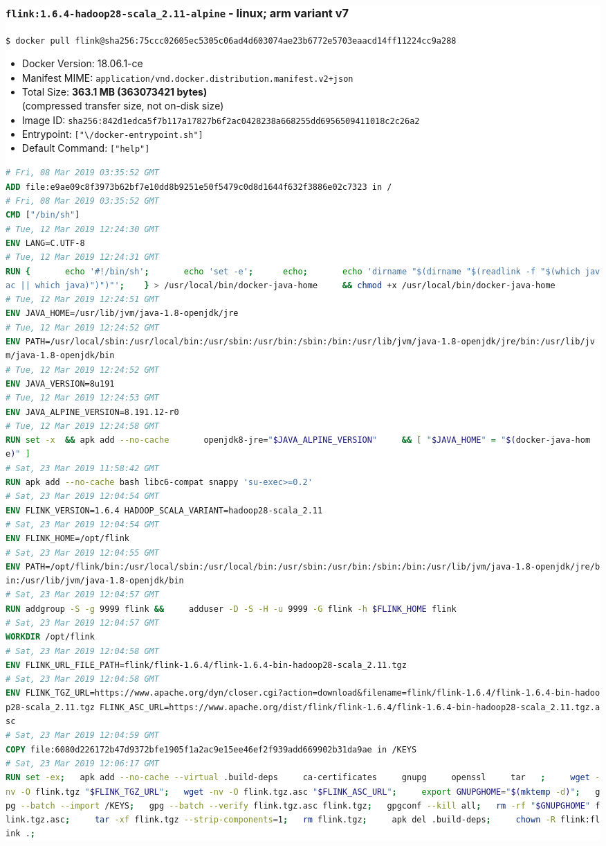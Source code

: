 ### `flink:1.6.4-hadoop28-scala_2.11-alpine` - linux; arm variant v7

```console
$ docker pull flink@sha256:75ccc02605ec5305c06ad4d603074ae23b6772e5703eaacd14ff11224cc9a288
```

-	Docker Version: 18.06.1-ce
-	Manifest MIME: `application/vnd.docker.distribution.manifest.v2+json`
-	Total Size: **363.1 MB (363073421 bytes)**  
	(compressed transfer size, not on-disk size)
-	Image ID: `sha256:842d1edca5f7b117a17827b6f2ac0428238a668255dd6956509411018c2c26a2`
-	Entrypoint: `["\/docker-entrypoint.sh"]`
-	Default Command: `["help"]`

```dockerfile
# Fri, 08 Mar 2019 03:35:52 GMT
ADD file:e9ae09c8f3973b62bf7e10dd8b9251e50f5479c0d8d1644f632f3886e02c7323 in / 
# Fri, 08 Mar 2019 03:35:52 GMT
CMD ["/bin/sh"]
# Tue, 12 Mar 2019 12:24:30 GMT
ENV LANG=C.UTF-8
# Tue, 12 Mar 2019 12:24:31 GMT
RUN { 		echo '#!/bin/sh'; 		echo 'set -e'; 		echo; 		echo 'dirname "$(dirname "$(readlink -f "$(which javac || which java)")")"'; 	} > /usr/local/bin/docker-java-home 	&& chmod +x /usr/local/bin/docker-java-home
# Tue, 12 Mar 2019 12:24:51 GMT
ENV JAVA_HOME=/usr/lib/jvm/java-1.8-openjdk/jre
# Tue, 12 Mar 2019 12:24:52 GMT
ENV PATH=/usr/local/sbin:/usr/local/bin:/usr/sbin:/usr/bin:/sbin:/bin:/usr/lib/jvm/java-1.8-openjdk/jre/bin:/usr/lib/jvm/java-1.8-openjdk/bin
# Tue, 12 Mar 2019 12:24:52 GMT
ENV JAVA_VERSION=8u191
# Tue, 12 Mar 2019 12:24:53 GMT
ENV JAVA_ALPINE_VERSION=8.191.12-r0
# Tue, 12 Mar 2019 12:24:58 GMT
RUN set -x 	&& apk add --no-cache 		openjdk8-jre="$JAVA_ALPINE_VERSION" 	&& [ "$JAVA_HOME" = "$(docker-java-home)" ]
# Sat, 23 Mar 2019 11:58:42 GMT
RUN apk add --no-cache bash libc6-compat snappy 'su-exec>=0.2'
# Sat, 23 Mar 2019 12:04:54 GMT
ENV FLINK_VERSION=1.6.4 HADOOP_SCALA_VARIANT=hadoop28-scala_2.11
# Sat, 23 Mar 2019 12:04:54 GMT
ENV FLINK_HOME=/opt/flink
# Sat, 23 Mar 2019 12:04:55 GMT
ENV PATH=/opt/flink/bin:/usr/local/sbin:/usr/local/bin:/usr/sbin:/usr/bin:/sbin:/bin:/usr/lib/jvm/java-1.8-openjdk/jre/bin:/usr/lib/jvm/java-1.8-openjdk/bin
# Sat, 23 Mar 2019 12:04:57 GMT
RUN addgroup -S -g 9999 flink &&     adduser -D -S -H -u 9999 -G flink -h $FLINK_HOME flink
# Sat, 23 Mar 2019 12:04:57 GMT
WORKDIR /opt/flink
# Sat, 23 Mar 2019 12:04:58 GMT
ENV FLINK_URL_FILE_PATH=flink/flink-1.6.4/flink-1.6.4-bin-hadoop28-scala_2.11.tgz
# Sat, 23 Mar 2019 12:04:58 GMT
ENV FLINK_TGZ_URL=https://www.apache.org/dyn/closer.cgi?action=download&filename=flink/flink-1.6.4/flink-1.6.4-bin-hadoop28-scala_2.11.tgz FLINK_ASC_URL=https://www.apache.org/dist/flink/flink-1.6.4/flink-1.6.4-bin-hadoop28-scala_2.11.tgz.asc
# Sat, 23 Mar 2019 12:04:59 GMT
COPY file:6080d226172b47d9372bfe1905f1a2ac9e15ee46ef2f939add669902b31da9ae in /KEYS 
# Sat, 23 Mar 2019 12:06:17 GMT
RUN set -ex;   apk add --no-cache --virtual .build-deps     ca-certificates     gnupg     openssl     tar   ;     wget -nv -O flink.tgz "$FLINK_TGZ_URL";   wget -nv -O flink.tgz.asc "$FLINK_ASC_URL";     export GNUPGHOME="$(mktemp -d)";   gpg --batch --import /KEYS;   gpg --batch --verify flink.tgz.asc flink.tgz;   gpgconf --kill all;   rm -rf "$GNUPGHOME" flink.tgz.asc;     tar -xf flink.tgz --strip-components=1;   rm flink.tgz;     apk del .build-deps;     chown -R flink:flink .;
```